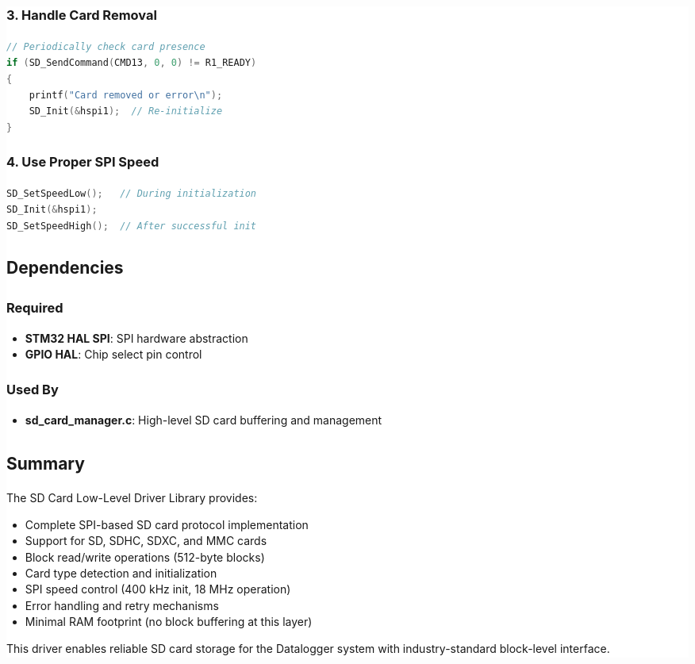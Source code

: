 ### 3. Handle Card Removal

```c
// Periodically check card presence
if (SD_SendCommand(CMD13, 0, 0) != R1_READY)
{
    printf("Card removed or error\n");
    SD_Init(&hspi1);  // Re-initialize
}
```

### 4. Use Proper SPI Speed

```c
SD_SetSpeedLow();   // During initialization
SD_Init(&hspi1);
SD_SetSpeedHigh();  // After successful init
```

## Dependencies

### Required

- **STM32 HAL SPI**: SPI hardware abstraction
- **GPIO HAL**: Chip select pin control

### Used By

- **sd_card_manager.c**: High-level SD card buffering and management

## Summary

The SD Card Low-Level Driver Library provides:
- Complete SPI-based SD card protocol implementation
- Support for SD, SDHC, SDXC, and MMC cards
- Block read/write operations (512-byte blocks)
- Card type detection and initialization
- SPI speed control (400 kHz init, 18 MHz operation)
- Error handling and retry mechanisms
- Minimal RAM footprint (no block buffering at this layer)

This driver enables reliable SD card storage for the Datalogger system with industry-standard block-level interface.
